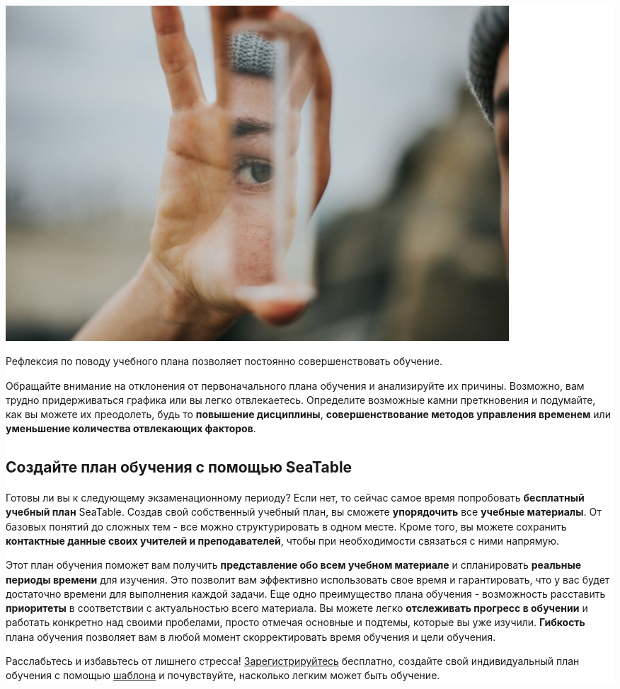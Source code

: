 ![Составьте план обучения: Лицо, отраженное в куске стекла](images/vince-fleming-Vmr8bGURExo-unsplash-711x474.jpg)

Рефлексия по поводу учебного плана позволяет постоянно совершенствовать обучение.

Обращайте внимание на отклонения от первоначального плана обучения и анализируйте их причины. Возможно, вам трудно придерживаться графика или вы легко отвлекаетесь. Определите возможные камни преткновения и подумайте, как вы можете их преодолеть, будь то **повышение дисциплины**, **совершенствование методов управления временем** или **уменьшение количества отвлекающих факторов**.

## Создайте план обучения с помощью SeaTable

Готовы ли вы к следующему экзаменационному периоду? Если нет, то сейчас самое время попробовать **бесплатный учебный план** SeaTable. Создав свой собственный учебный план, вы сможете **упорядочить** все **учебные материалы**. От базовых понятий до сложных тем - все можно структурировать в одном месте. Кроме того, вы можете сохранить **контактные данные своих учителей и преподавателей**, чтобы при необходимости связаться с ними напрямую.

Этот план обучения поможет вам получить **представление обо всем учебном материале** и спланировать **реальные периоды времени** для изучения. Это позволит вам эффективно использовать свое время и гарантировать, что у вас будет достаточно времени для выполнения каждой задачи. Еще одно преимущество плана обучения - возможность расставить **приоритеты** в соответствии с актуальностью всего материала. Вы можете легко **отслеживать прогресс в обучении** и работать конкретно над своими пробелами, просто отмечая основные и подтемы, которые вы уже изучили. **Гибкость** плана обучения позволяет вам в любой момент скорректировать время обучения и цели обучения.

Расслабьтесь и избавьтесь от лишнего стресса! [Зарегистрируйтесь](https://seatable.io/ru/registrierung/) бесплатно, создайте свой индивидуальный план обучения с помощью [шаблона](https://seatable.io/ru/vorlage/ol7rmyl4s9eebgsrjka0lg/) и почувствуйте, насколько легким может быть обучение.
